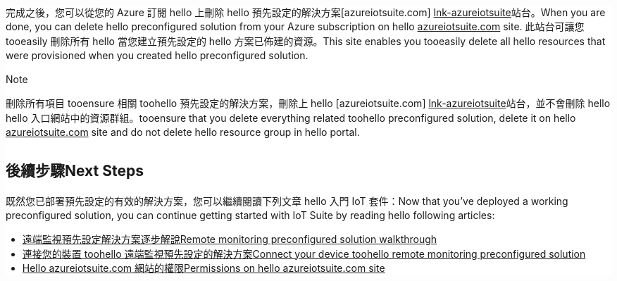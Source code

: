 <span data-ttu-id="50ec7-334">完成之後，您可以從您的 Azure 訂閱 hello 上刪除 hello 預先設定的解決方案[azureiotsuite.com] [ lnk-azureiotsuite]站台。</span><span class="sxs-lookup"><span data-stu-id="50ec7-334">When you are done, you can delete hello preconfigured solution from your Azure subscription on hello [azureiotsuite.com][lnk-azureiotsuite] site.</span></span> <span data-ttu-id="50ec7-335">此站台可讓您 tooeasily 刪除所有 hello 當您建立預先設定的 hello 方案已佈建的資源。</span><span class="sxs-lookup"><span data-stu-id="50ec7-335">This site enables you tooeasily delete all hello resources that were provisioned when you created hello preconfigured solution.</span></span>

> [!NOTE]
> <span data-ttu-id="50ec7-336">刪除所有項目 tooensure 相關 toohello 預先設定的解決方案，刪除上 hello [azureiotsuite.com] [ lnk-azureiotsuite]站台，並不會刪除 hello hello 入口網站中的資源群組。</span><span class="sxs-lookup"><span data-stu-id="50ec7-336">tooensure that you delete everything related toohello preconfigured solution, delete it on hello [azureiotsuite.com][lnk-azureiotsuite] site and do not delete hello resource group in hello portal.</span></span>

## <a name="next-steps"></a><span data-ttu-id="50ec7-337">後續步驟</span><span class="sxs-lookup"><span data-stu-id="50ec7-337">Next Steps</span></span>

<span data-ttu-id="50ec7-338">既然您已部署預先設定的有效的解決方案，您可以繼續閱讀下列文章 hello 入門 IoT 套件：</span><span class="sxs-lookup"><span data-stu-id="50ec7-338">Now that you’ve deployed a working preconfigured solution, you can continue getting started with IoT Suite by reading hello following articles:</span></span>

* <span data-ttu-id="50ec7-339">[遠端監視預先設定解決方案逐步解說][lnk-rm-walkthrough]</span><span class="sxs-lookup"><span data-stu-id="50ec7-339">[Remote monitoring preconfigured solution walkthrough][lnk-rm-walkthrough]</span></span>
* <span data-ttu-id="50ec7-340">[連接您的裝置 toohello 遠端監視預先設定的解決方案][lnk-connect-rm]</span><span class="sxs-lookup"><span data-stu-id="50ec7-340">[Connect your device toohello remote monitoring preconfigured solution][lnk-connect-rm]</span></span>
* <span data-ttu-id="50ec7-341">[Hello azureiotsuite.com 網站的權限][lnk-permissions]</span><span class="sxs-lookup"><span data-stu-id="50ec7-341">[Permissions on hello azureiotsuite.com site][lnk-permissions]</span></span>

[img-launch-solution]: media/iot-suite-getstarted-preconfigured-solutions/launch.png
[img-dashboard]: media/iot-suite-getstarted-preconfigured-solutions/dashboard.png
[img-menu]: media/iot-suite-getstarted-preconfigured-solutions/menu.png
[img-devicelist]: media/iot-suite-getstarted-preconfigured-solutions/devicelist.png
[img-alarms]: media/iot-suite-getstarted-preconfigured-solutions/alarms.png
[img-devicedetails]: media/iot-suite-getstarted-preconfigured-solutions/devicedetails.png
[img-devicecommands]: media/iot-suite-getstarted-preconfigured-solutions/devicecommands.png
[img-pingcommand]: media/iot-suite-getstarted-preconfigured-solutions/pingcommand.png
[img-adddevice]: media/iot-suite-getstarted-preconfigured-solutions/adddevice.png
[img-addnew]: media/iot-suite-getstarted-preconfigured-solutions/addnew.png
[img-definedevice]: media/iot-suite-getstarted-preconfigured-solutions/definedevice.png
[img-runningnew]: media/iot-suite-getstarted-preconfigured-solutions/runningnew.png
[img-runningnew-2]: media/iot-suite-getstarted-preconfigured-solutions/runningnew2.png
[img-rules]: media/iot-suite-getstarted-preconfigured-solutions/rules.png
[img-adddevicerule]: media/iot-suite-getstarted-preconfigured-solutions/addrule.png
[img-adddevicerule2]: media/iot-suite-getstarted-preconfigured-solutions/addrule2.png
[img-adddevicerule3]: media/iot-suite-getstarted-preconfigured-solutions/addrule3.png
[img-adddevicerule4]: media/iot-suite-getstarted-preconfigured-solutions/addrule4.png
[img-actions]: media/iot-suite-getstarted-preconfigured-solutions/actions.png
[img-portal]: media/iot-suite-getstarted-preconfigured-solutions/portal.png
[img-disable]: media/iot-suite-getstarted-preconfigured-solutions/solutionportal_08.png
[img-columneditor]: media/iot-suite-getstarted-preconfigured-solutions/columneditor.png
[img-startimageedit]: media/iot-suite-getstarted-preconfigured-solutions/imagedit1.png
[img-imageedit]: media/iot-suite-getstarted-preconfigured-solutions/imagedit2.png
[img-editfiltericon]: media/iot-suite-getstarted-preconfigured-solutions/editfiltericon.png
[img-filtereditor]: media/iot-suite-getstarted-preconfigured-solutions/filtereditor.png
[img-filterelist]: media/iot-suite-getstarted-preconfigured-solutions/filteredlist.png
[img-savefilter]: media/iot-suite-getstarted-preconfigured-solutions/savefilter.png
[img-openfilter]:  media/iot-suite-getstarted-preconfigured-solutions/openfilter.png
[img-unhealthy-filter]: media/iot-suite-getstarted-preconfigured-solutions/unhealthyfilter.png
[img-filtered-unhealthy-list]: media/iot-suite-getstarted-preconfigured-solutions/unhealthylist.png
[img-change-interval]: media/iot-suite-getstarted-preconfigured-solutions/changeinterval.png
[img-old-firmware]: media/iot-suite-getstarted-preconfigured-solutions/noticeold.png
[img-old-filter]: media/iot-suite-getstarted-preconfigured-solutions/oldfilter.png
[img-filtered-old-list]: media/iot-suite-getstarted-preconfigured-solutions/oldlist.png
[img-method-update]: media/iot-suite-getstarted-preconfigured-solutions/methodupdate.png
[img-update-1]: media/iot-suite-getstarted-preconfigured-solutions/jobupdate1.png
[img-update-2]: media/iot-suite-getstarted-preconfigured-solutions/jobupdate2.png
[img-update-3]: media/iot-suite-getstarted-preconfigured-solutions/jobupdate3.png
[img-updated]: media/iot-suite-getstarted-preconfigured-solutions/updated.png
[img-healthy]: media/iot-suite-getstarted-preconfigured-solutions/healthy.png

[lnk_free_trial]: http://azure.microsoft.com/pricing/free-trial/
[lnk-preconfigured-solutions]: iot-suite-what-are-preconfigured-solutions.md
[lnk-azureiotsuite]: https://www.azureiotsuite.com
[lnk-logic-apps]: https://azure.microsoft.com/documentation/services/app-service/logic/
[lnk-portal]: http://portal.azure.com/

[lnk-rmgithub]: https://github.com/Azure/azure-iot-remote-monitoring
[lnk-logicapptutorial]: iot-suite-logic-apps-tutorial.md
[lnk-rm-walkthrough]: iot-suite-remote-monitoring-sample-walkthrough.md
[lnk-connect-rm]: iot-suite-connecting-devices.md
[lnk-permissions]: iot-suite-permissions.md
[lnk-c2d-guidance]: ../iot-hub/iot-hub-devguide-c2d-guidance.md
[lnk-faq]: iot-suite-faq.md